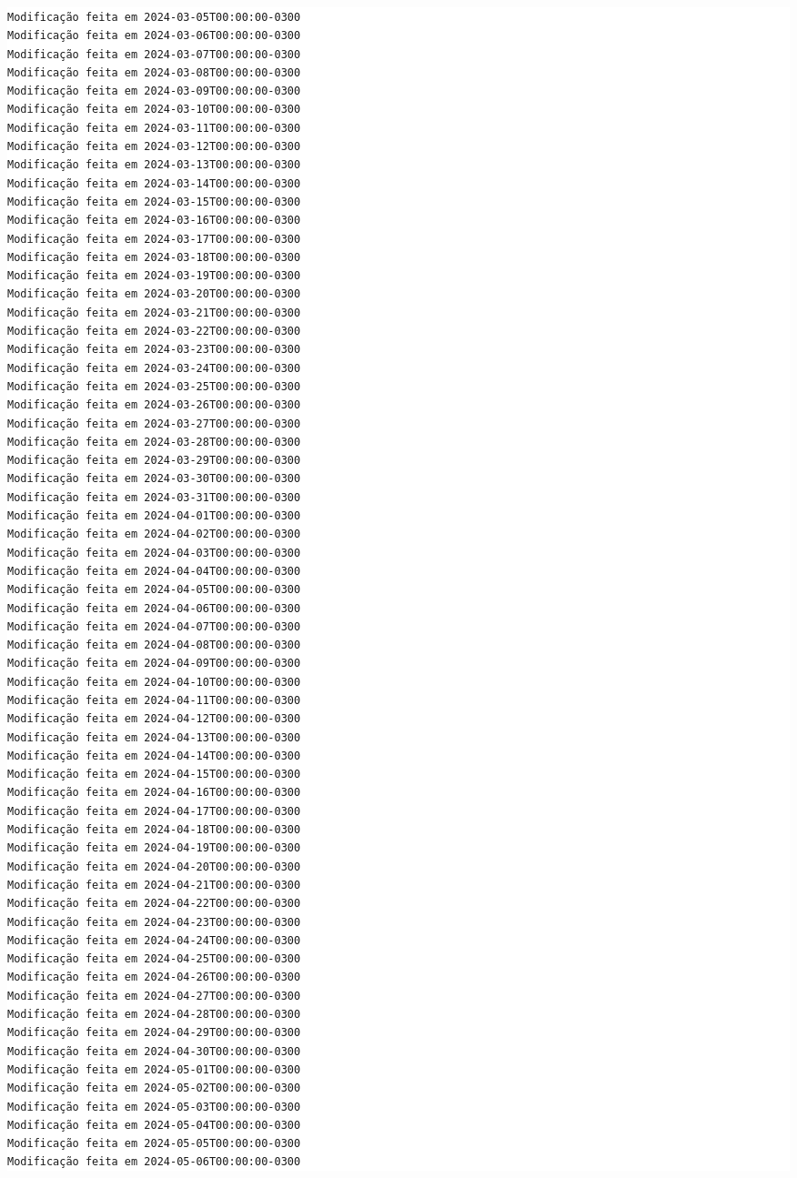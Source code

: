 ```
Modificação feita em 2024-03-05T00:00:00-0300
Modificação feita em 2024-03-06T00:00:00-0300
Modificação feita em 2024-03-07T00:00:00-0300
Modificação feita em 2024-03-08T00:00:00-0300
Modificação feita em 2024-03-09T00:00:00-0300
Modificação feita em 2024-03-10T00:00:00-0300
Modificação feita em 2024-03-11T00:00:00-0300
Modificação feita em 2024-03-12T00:00:00-0300
Modificação feita em 2024-03-13T00:00:00-0300
Modificação feita em 2024-03-14T00:00:00-0300
Modificação feita em 2024-03-15T00:00:00-0300
Modificação feita em 2024-03-16T00:00:00-0300
Modificação feita em 2024-03-17T00:00:00-0300
Modificação feita em 2024-03-18T00:00:00-0300
Modificação feita em 2024-03-19T00:00:00-0300
Modificação feita em 2024-03-20T00:00:00-0300
Modificação feita em 2024-03-21T00:00:00-0300
Modificação feita em 2024-03-22T00:00:00-0300
Modificação feita em 2024-03-23T00:00:00-0300
Modificação feita em 2024-03-24T00:00:00-0300
Modificação feita em 2024-03-25T00:00:00-0300
Modificação feita em 2024-03-26T00:00:00-0300
Modificação feita em 2024-03-27T00:00:00-0300
Modificação feita em 2024-03-28T00:00:00-0300
Modificação feita em 2024-03-29T00:00:00-0300
Modificação feita em 2024-03-30T00:00:00-0300
Modificação feita em 2024-03-31T00:00:00-0300
Modificação feita em 2024-04-01T00:00:00-0300
Modificação feita em 2024-04-02T00:00:00-0300
Modificação feita em 2024-04-03T00:00:00-0300
Modificação feita em 2024-04-04T00:00:00-0300
Modificação feita em 2024-04-05T00:00:00-0300
Modificação feita em 2024-04-06T00:00:00-0300
Modificação feita em 2024-04-07T00:00:00-0300
Modificação feita em 2024-04-08T00:00:00-0300
Modificação feita em 2024-04-09T00:00:00-0300
Modificação feita em 2024-04-10T00:00:00-0300
Modificação feita em 2024-04-11T00:00:00-0300
Modificação feita em 2024-04-12T00:00:00-0300
Modificação feita em 2024-04-13T00:00:00-0300
Modificação feita em 2024-04-14T00:00:00-0300
Modificação feita em 2024-04-15T00:00:00-0300
Modificação feita em 2024-04-16T00:00:00-0300
Modificação feita em 2024-04-17T00:00:00-0300
Modificação feita em 2024-04-18T00:00:00-0300
Modificação feita em 2024-04-19T00:00:00-0300
Modificação feita em 2024-04-20T00:00:00-0300
Modificação feita em 2024-04-21T00:00:00-0300
Modificação feita em 2024-04-22T00:00:00-0300
Modificação feita em 2024-04-23T00:00:00-0300
Modificação feita em 2024-04-24T00:00:00-0300
Modificação feita em 2024-04-25T00:00:00-0300
Modificação feita em 2024-04-26T00:00:00-0300
Modificação feita em 2024-04-27T00:00:00-0300
Modificação feita em 2024-04-28T00:00:00-0300
Modificação feita em 2024-04-29T00:00:00-0300
Modificação feita em 2024-04-30T00:00:00-0300
Modificação feita em 2024-05-01T00:00:00-0300
Modificação feita em 2024-05-02T00:00:00-0300
Modificação feita em 2024-05-03T00:00:00-0300
Modificação feita em 2024-05-04T00:00:00-0300
Modificação feita em 2024-05-05T00:00:00-0300
Modificação feita em 2024-05-06T00:00:00-0300
```